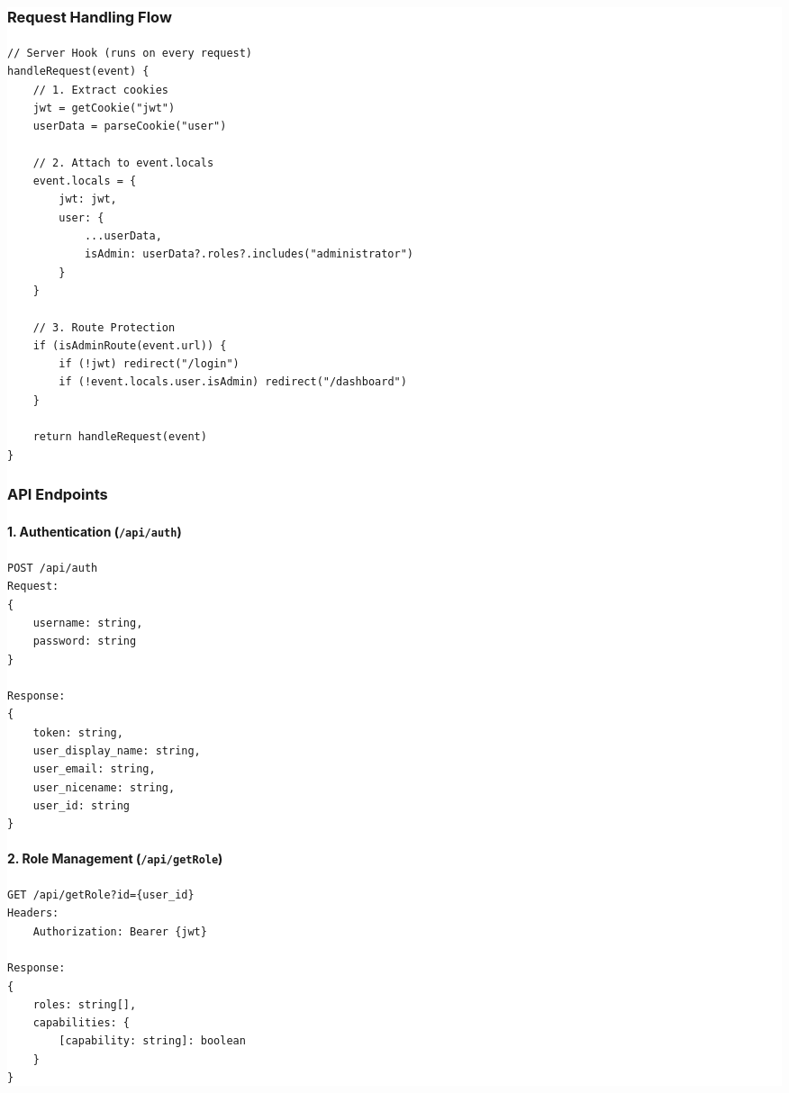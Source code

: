 ### Request Handling Flow
```
// Server Hook (runs on every request)
handleRequest(event) {
    // 1. Extract cookies
    jwt = getCookie("jwt")
    userData = parseCookie("user")
    
    // 2. Attach to event.locals
    event.locals = {
        jwt: jwt,
        user: {
            ...userData,
            isAdmin: userData?.roles?.includes("administrator")
        }
    }
    
    // 3. Route Protection
    if (isAdminRoute(event.url)) {
        if (!jwt) redirect("/login")
        if (!event.locals.user.isAdmin) redirect("/dashboard")
    }
    
    return handleRequest(event)
}
```

### API Endpoints

#### 1. Authentication (`/api/auth`)
```
POST /api/auth
Request:
{
    username: string,
    password: string
}

Response:
{
    token: string,
    user_display_name: string,
    user_email: string,
    user_nicename: string,
    user_id: string
}
```

#### 2. Role Management (`/api/getRole`)
```
GET /api/getRole?id={user_id}
Headers:
    Authorization: Bearer {jwt}

Response:
{
    roles: string[],
    capabilities: {
        [capability: string]: boolean
    }
}
```
